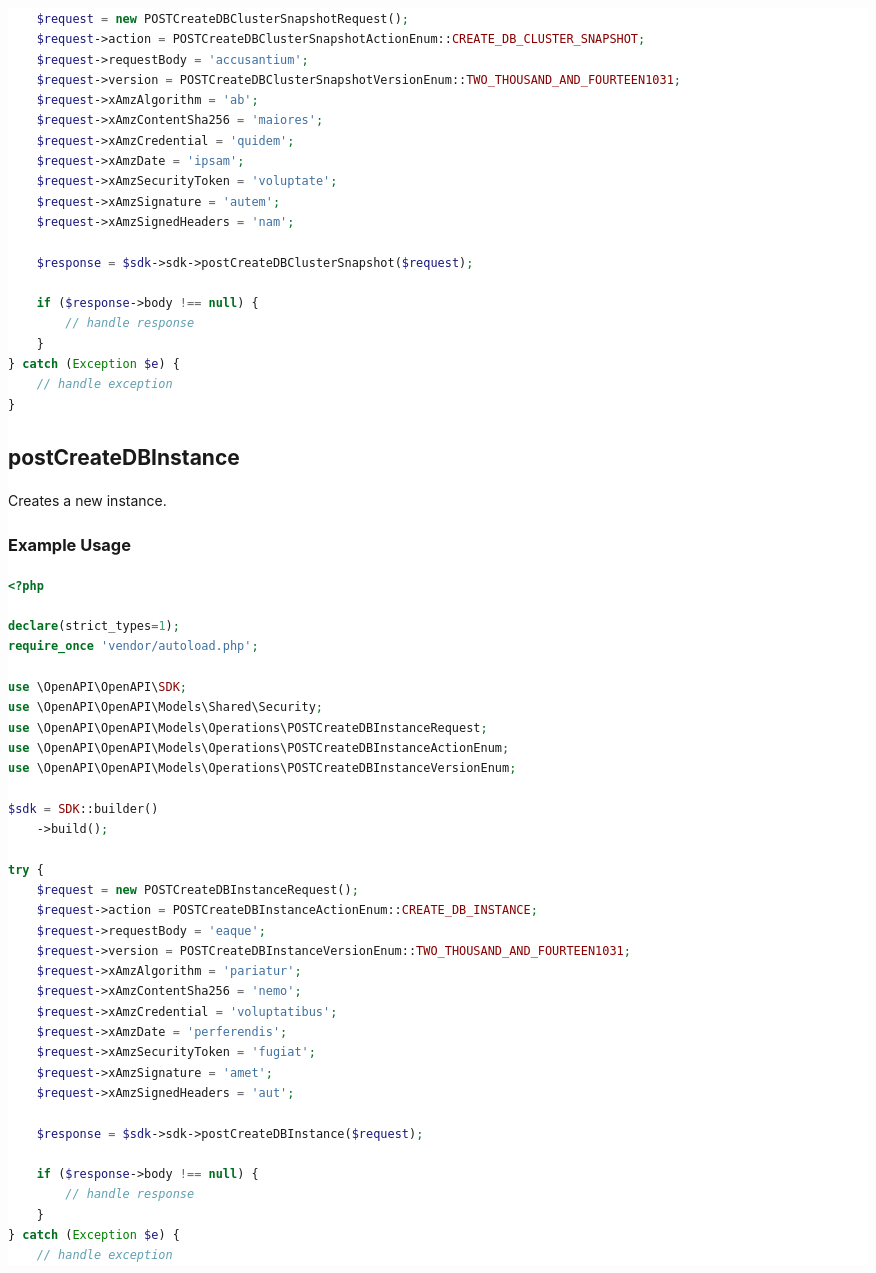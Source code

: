 ```php
    $request = new POSTCreateDBClusterSnapshotRequest();
    $request->action = POSTCreateDBClusterSnapshotActionEnum::CREATE_DB_CLUSTER_SNAPSHOT;
    $request->requestBody = 'accusantium';
    $request->version = POSTCreateDBClusterSnapshotVersionEnum::TWO_THOUSAND_AND_FOURTEEN1031;
    $request->xAmzAlgorithm = 'ab';
    $request->xAmzContentSha256 = 'maiores';
    $request->xAmzCredential = 'quidem';
    $request->xAmzDate = 'ipsam';
    $request->xAmzSecurityToken = 'voluptate';
    $request->xAmzSignature = 'autem';
    $request->xAmzSignedHeaders = 'nam';

    $response = $sdk->sdk->postCreateDBClusterSnapshot($request);

    if ($response->body !== null) {
        // handle response
    }
} catch (Exception $e) {
    // handle exception
}
```

## postCreateDBInstance

Creates a new instance.

### Example Usage

```php
<?php

declare(strict_types=1);
require_once 'vendor/autoload.php';

use \OpenAPI\OpenAPI\SDK;
use \OpenAPI\OpenAPI\Models\Shared\Security;
use \OpenAPI\OpenAPI\Models\Operations\POSTCreateDBInstanceRequest;
use \OpenAPI\OpenAPI\Models\Operations\POSTCreateDBInstanceActionEnum;
use \OpenAPI\OpenAPI\Models\Operations\POSTCreateDBInstanceVersionEnum;

$sdk = SDK::builder()
    ->build();

try {
    $request = new POSTCreateDBInstanceRequest();
    $request->action = POSTCreateDBInstanceActionEnum::CREATE_DB_INSTANCE;
    $request->requestBody = 'eaque';
    $request->version = POSTCreateDBInstanceVersionEnum::TWO_THOUSAND_AND_FOURTEEN1031;
    $request->xAmzAlgorithm = 'pariatur';
    $request->xAmzContentSha256 = 'nemo';
    $request->xAmzCredential = 'voluptatibus';
    $request->xAmzDate = 'perferendis';
    $request->xAmzSecurityToken = 'fugiat';
    $request->xAmzSignature = 'amet';
    $request->xAmzSignedHeaders = 'aut';

    $response = $sdk->sdk->postCreateDBInstance($request);

    if ($response->body !== null) {
        // handle response
    }
} catch (Exception $e) {
    // handle exception
```